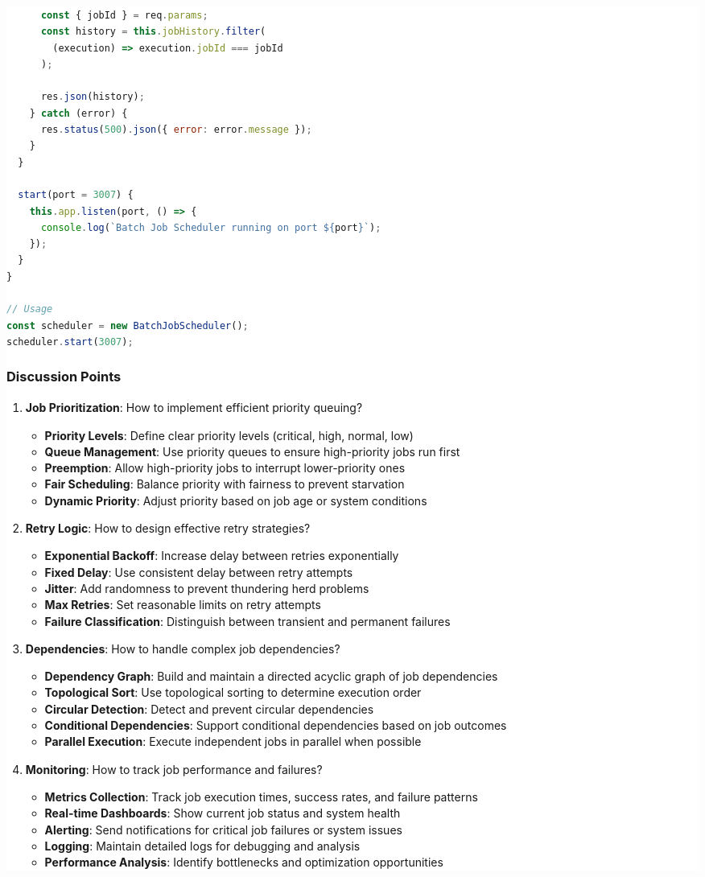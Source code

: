 ```javascript
      const { jobId } = req.params;
      const history = this.jobHistory.filter(
        (execution) => execution.jobId === jobId
      );

      res.json(history);
    } catch (error) {
      res.status(500).json({ error: error.message });
    }
  }

  start(port = 3007) {
    this.app.listen(port, () => {
      console.log(`Batch Job Scheduler running on port ${port}`);
    });
  }
}

// Usage
const scheduler = new BatchJobScheduler();
scheduler.start(3007);
```

### **Discussion Points**

1. **Job Prioritization**: How to implement efficient priority queuing?
   - **Priority Levels**: Define clear priority levels (critical, high, normal, low)
   - **Queue Management**: Use priority queues to ensure high-priority jobs run first
   - **Preemption**: Allow high-priority jobs to interrupt lower-priority ones
   - **Fair Scheduling**: Balance priority with fairness to prevent starvation
   - **Dynamic Priority**: Adjust priority based on job age or system conditions

2. **Retry Logic**: How to design effective retry strategies?
   - **Exponential Backoff**: Increase delay between retries exponentially
   - **Fixed Delay**: Use consistent delay between retry attempts
   - **Jitter**: Add randomness to prevent thundering herd problems
   - **Max Retries**: Set reasonable limits on retry attempts
   - **Failure Classification**: Distinguish between transient and permanent failures

3. **Dependencies**: How to handle complex job dependencies?
   - **Dependency Graph**: Build and maintain a directed acyclic graph of job dependencies
   - **Topological Sort**: Use topological sorting to determine execution order
   - **Circular Detection**: Detect and prevent circular dependencies
   - **Conditional Dependencies**: Support conditional dependencies based on job outcomes
   - **Parallel Execution**: Execute independent jobs in parallel when possible

4. **Monitoring**: How to track job performance and failures?
   - **Metrics Collection**: Track job execution times, success rates, and failure patterns
   - **Real-time Dashboards**: Show current job status and system health
   - **Alerting**: Send notifications for critical job failures or system issues
   - **Logging**: Maintain detailed logs for debugging and analysis
   - **Performance Analysis**: Identify bottlenecks and optimization opportunities
